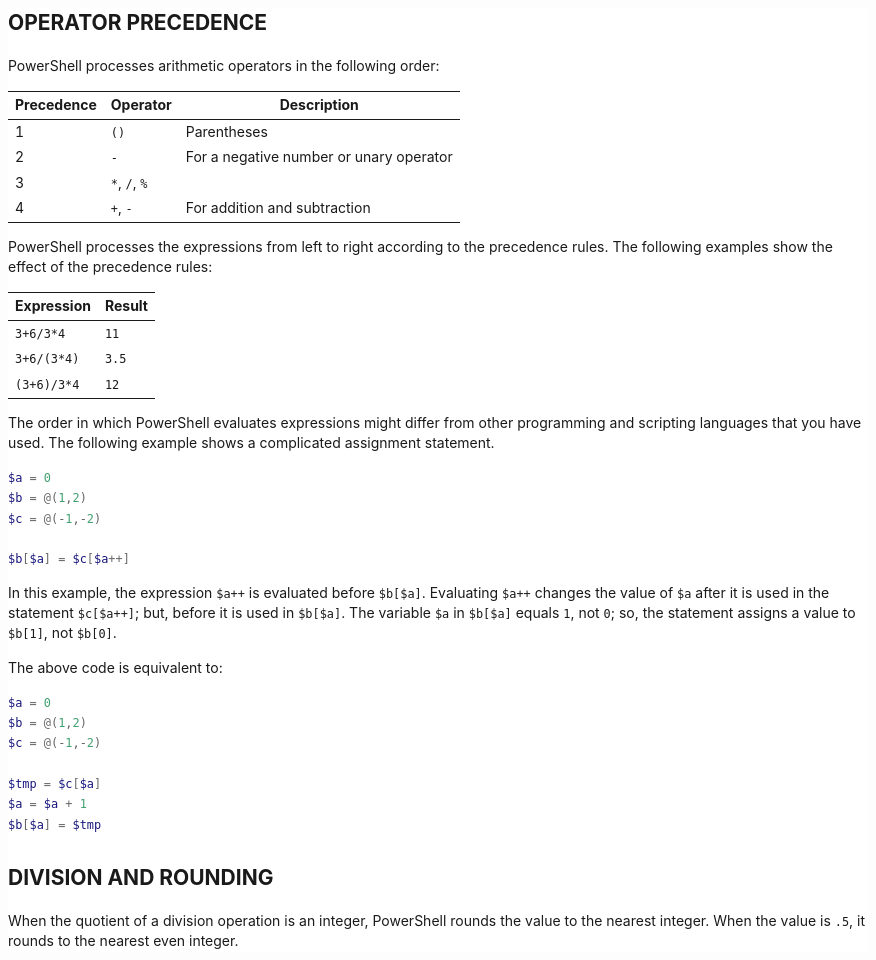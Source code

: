 ## OPERATOR PRECEDENCE

PowerShell processes arithmetic operators in the following order:

Precedence | Operator| Description
-- | -- | --
1 | `()` | Parentheses
2 | `-` | For a negative number or unary operator
3 | `*`, `/`, `%` | 
4 | `+`, `-` | For addition and subtraction

PowerShell processes the expressions from left to right according to 
the precedence rules. 
The following examples show the effect of the precedence rules:

Expression | Result
-- | --
`3+6/3*4` | `11`
`3+6/(3*4)` | `3.5`
`(3+6)/3*4` | `12`

The order in which PowerShell evaluates expressions might differ from
other programming and scripting languages that you have used.
The following example shows a complicated assignment statement.

```powershell
$a = 0
$b = @(1,2)
$c = @(-1,-2)

$b[$a] = $c[$a++]
```

In this example, the expression `$a++` is evaluated before `$b[$a]`.
Evaluating `$a++` changes the value of `$a` after it is used in
the statement `$c[$a++]`; but, before it is used in `$b[$a]`.
The variable `$a` in `$b[$a]` equals `1`, not `0`; 
so, the statement assigns a value to `$b[1]`, not `$b[0]`.

The above code is equivalent to:

```powershell
$a = 0
$b = @(1,2)
$c = @(-1,-2)

$tmp = $c[$a]
$a = $a + 1
$b[$a] = $tmp
```

## DIVISION AND ROUNDING

When the quotient of a division operation is an integer, PowerShell
rounds the value to the nearest integer.
When the value is `.5`, it rounds to the nearest even integer.
